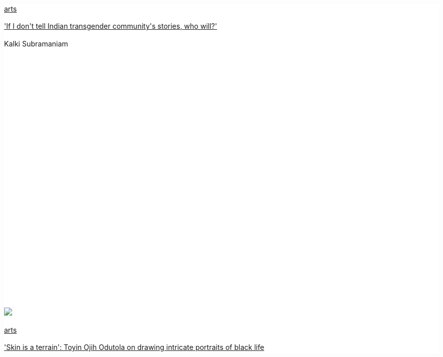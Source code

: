 </div>

</div>

<div class="CardBasic__details">

<div>

[arts](/style/arts)

<div>

['If I don't tell Indian transgender community's stories, who
will?'](/style/article/kalki-subramaniam-opinion/index.html)

</div>

</div>

<div class="CardBasic__byline">

Kalki Subramaniam

</div>

</div>

</div>

</div>

<div class="LayoutGrid__card">

<div class="CardBasic__component">

<div class="CardBasic__thumb">

[](/style/article/toyin-ojih-odutola-new-shows/index.html)

<div class="Image__component Image__hasAspectRatio" style="padding-top:56.25%">

![](https://dynaimage.cdn.cnn.com/cnn/e_blur:500,q_auto:low,w_50,c_fill,g_auto,h_28,ar_16:9/http%3A%2F%2Fcdn.cnn.com%2Fcnnnext%2Fdam%2Fassets%2F200603182758-05-toyin-ojih-odutola.jpg)

</div>

</div>

<div class="CardBasic__details">

<div>

[arts](/style/arts)

<div>

['Skin is a terrain': Toyin Ojih Odutola on drawing intricate portraits
of black life](/style/article/toyin-ojih-odutola-new-shows/index.html)

</div>

</div>

<div class="CardBasic__byline">
